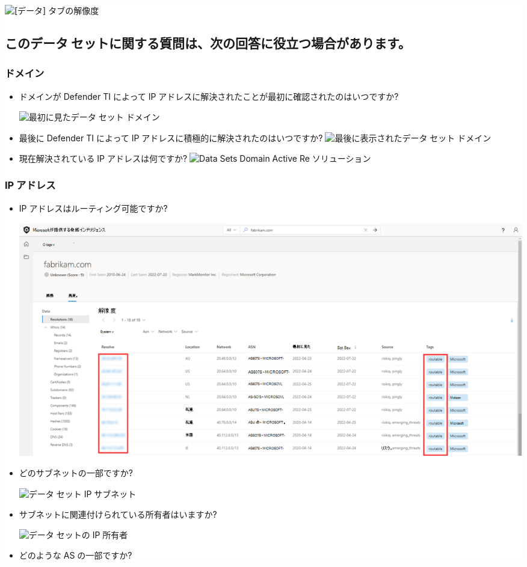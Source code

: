 ![[データ] タブの解像度](media/dataTabResolutions.png)

## <a name="questions-this-data-set-may-help-answer"></a>このデータ セットに関する質問は、次の回答に役立つ場合があります。

### <a name="domains"></a>ドメイン
- ドメインが Defender TI によって IP アドレスに解決されたことが最初に確認されたのはいつですか?

    ![最初に見たデータ セット ドメイン](media/dataSetsDomainFirstSeen.png)

- 最後に Defender TI によって IP アドレスに積極的に解決されたのはいつですか?
    ![最後に表示されたデータ セット ドメイン](media/dataSetsDomainLastSeen.png)

- 現在解決されている IP アドレスは何ですか?
    ![Data Sets Domain Active Re ソリューション](media/dataSetsDomainActiveResolutions.png)
  
### <a name="ip-addresses"></a>IP アドレス
- IP アドレスはルーティング可能ですか?

    ![ルーティング可能な IP データ セット](media/dataSetsRoutableIPs.png)

- どのサブネットの一部ですか?

    ![データ セット IP サブネット](media/dataSetsIPSubnet.png)

- サブネットに関連付けられている所有者はいますか?
  
    ![データ セットの IP 所有者](media/dataSetsIPOwner.png)

- どのような AS の一部ですか?

